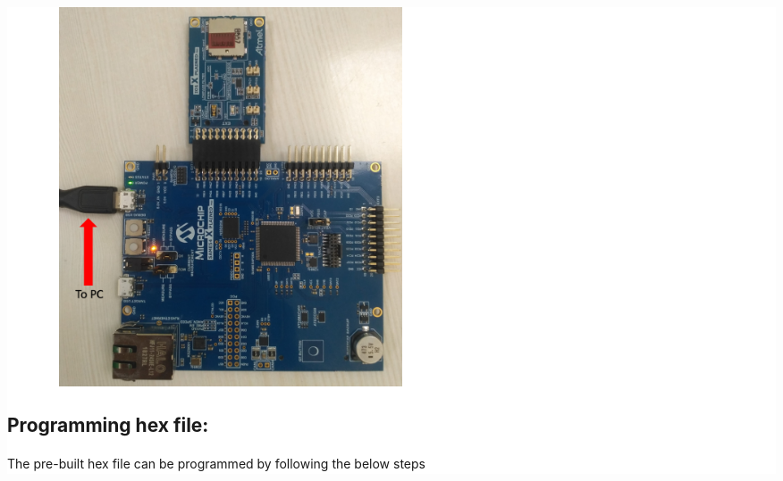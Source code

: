   <img src = "images/To_pc.png" width="500" height="425" align="middle">

## Programming hex file:
The pre-built hex file can be programmed by following the below steps
